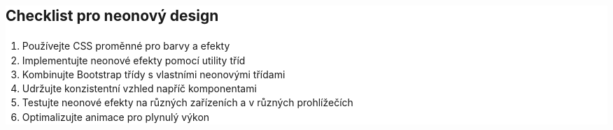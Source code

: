 ## Checklist pro neonový design

1. Používejte CSS proměnné pro barvy a efekty
2. Implementujte neonové efekty pomocí utility tříd
3. Kombinujte Bootstrap třídy s vlastními neonovými třídami
4. Udržujte konzistentní vzhled napříč komponentami
5. Testujte neonové efekty na různých zařízeních a v různých prohlížečích
6. Optimalizujte animace pro plynulý výkon
